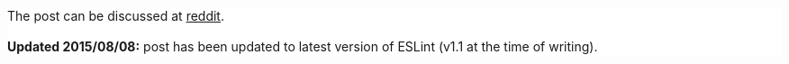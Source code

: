The post can be discussed at [reddit][reddit].

**Updated 2015/08/08:** post has been updated to latest version of ESLint (v1.1
at the time of writing).

[reddit]:    https://www.reddit.com/r/javascript/comments/3f2x9l/how_to_properly_lint_javascript_in_2015/
[jslint]:    http://www.jslint.com/help.html
[crockford]: http://www.crockford.com/
[goodparts]: http://www.amazon.com/exec/obidos/ASIN/0596517742/wrrrldwideweb
[jshint]:    http://jshint.com/about/
[options]:   http://jshint.com/docs/options/
[jscs]:      http://jscs.info/
[presets]:   https://github.com/jscs-dev/node-jscs/tree/master/presets
[eslint]:    http://eslint.org/
[babel]:     https://github.com/babel/babel
[parser]:    https://github.com/babel/babel-eslint
[plugin]:    https://github.com/yannickcr/eslint-plugin-react
[node]:      https://nodejs.org/
[npm]:       https://www.npmjs.com/
[airbnb]:    https://github.com/airbnb/javascript
[rules]:     http://eslint.org/docs/rules/
[airlint]:   https://github.com/airbnb/javascript/blob/master/packages/eslint-config-airbnb/.eslintrc

[^1]: [How does ESLint performance compare to JSHint and JSCS?](https://github.com/eslint/eslint/tree/4ea9a53044e598bb4f2c3e6b37625d735b4826af#how-does-eslint-performance-compare-to-jshint-and-jscs)
[^2]: Have we decided on ES6 or ES2015?
